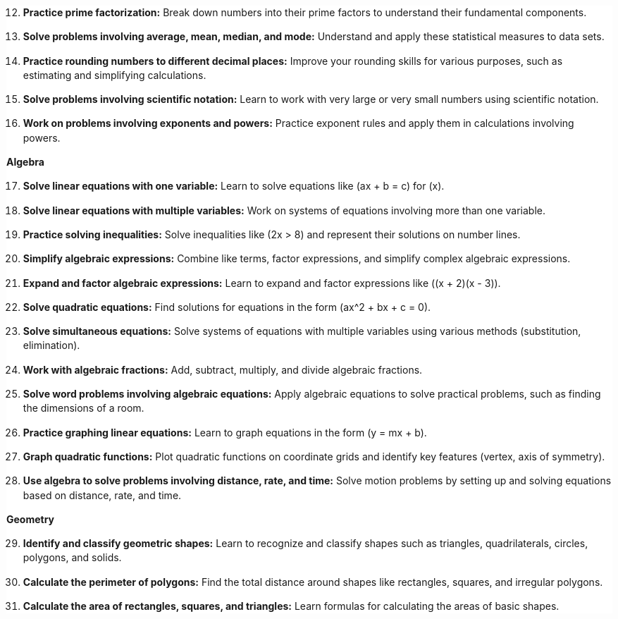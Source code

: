 12. **Practice prime factorization:** Break down numbers into their prime factors to understand their fundamental components.

13. **Solve problems involving average, mean, median, and mode:** Understand and apply these statistical measures to data sets.

14. **Practice rounding numbers to different decimal places:** Improve your rounding skills for various purposes, such as estimating and simplifying calculations.

15. **Solve problems involving scientific notation:** Learn to work with very large or very small numbers using scientific notation.

16. **Work on problems involving exponents and powers:** Practice exponent rules and apply them in calculations involving powers.

**Algebra**

17. **Solve linear equations with one variable:** Learn to solve equations like \(ax + b = c\) for \(x\).

18. **Solve linear equations with multiple variables:** Work on systems of equations involving more than one variable.

19. **Practice solving inequalities:** Solve inequalities like \(2x > 8\) and represent their solutions on number lines.

20. **Simplify algebraic expressions:** Combine like terms, factor expressions, and simplify complex algebraic expressions.

21. **Expand and factor algebraic expressions:** Learn to expand and factor expressions like \((x + 2)(x - 3)\).

22. **Solve quadratic equations:** Find solutions for equations in the form \(ax^2 + bx + c = 0\).

23. **Solve simultaneous equations:** Solve systems of equations with multiple variables using various methods (substitution, elimination).

24. **Work with algebraic fractions:** Add, subtract, multiply, and divide algebraic fractions.

25. **Solve word problems involving algebraic equations:** Apply algebraic equations to solve practical problems, such as finding the dimensions of a room.

26. **Practice graphing linear equations:** Learn to graph equations in the form \(y = mx + b\).

27. **Graph quadratic functions:** Plot quadratic functions on coordinate grids and identify key features (vertex, axis of symmetry).

28. **Use algebra to solve problems involving distance, rate, and time:** Solve motion problems by setting up and solving equations based on distance, rate, and time.

**Geometry**

29. **Identify and classify geometric shapes:** Learn to recognize and classify shapes such as triangles, quadrilaterals, circles, polygons, and solids.

30. **Calculate the perimeter of polygons:** Find the total distance around shapes like rectangles, squares, and irregular polygons.

31. **Calculate the area of rectangles, squares, and triangles:** Learn formulas for calculating the areas of basic shapes.
